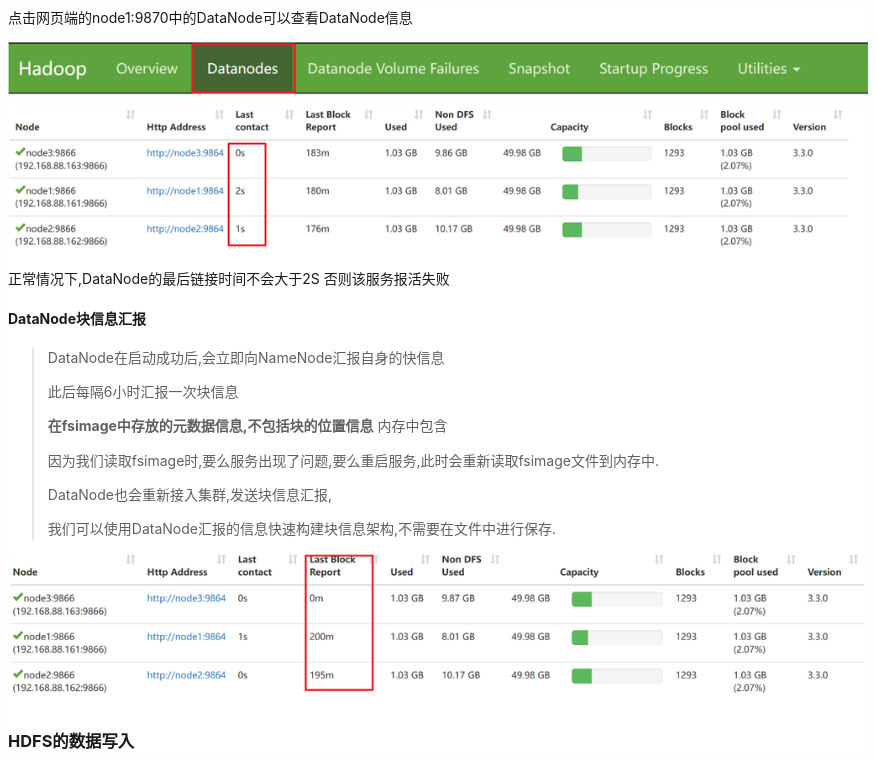 点击网页端的node1:9870中的DataNode可以查看DataNode信息

![image-20230828195711694](../image/Hadoop/image-20230828195711694.png)

正常情况下,DataNode的最后链接时间不会大于2S 否则该服务报活失败

#### DataNode块信息汇报

> DataNode在启动成功后,会立即向NameNode汇报自身的快信息
>
> 此后每隔6小时汇报一次块信息
>
> 
>
> **在fsimage中存放的元数据信息,不包括块的位置信息**     内存中包含
>
> 因为我们读取fsimage时,要么服务出现了问题,要么重启服务,此时会重新读取fsimage文件到内存中.
>
> DataNode也会重新接入集群,发送块信息汇报,
>
> 我们可以使用DataNode汇报的信息快速构建块信息架构,不需要在文件中进行保存.
>

![image-20230828195835910](../image/Hadoop/image-20230828195835910.png)

### HDFS的数据写入
